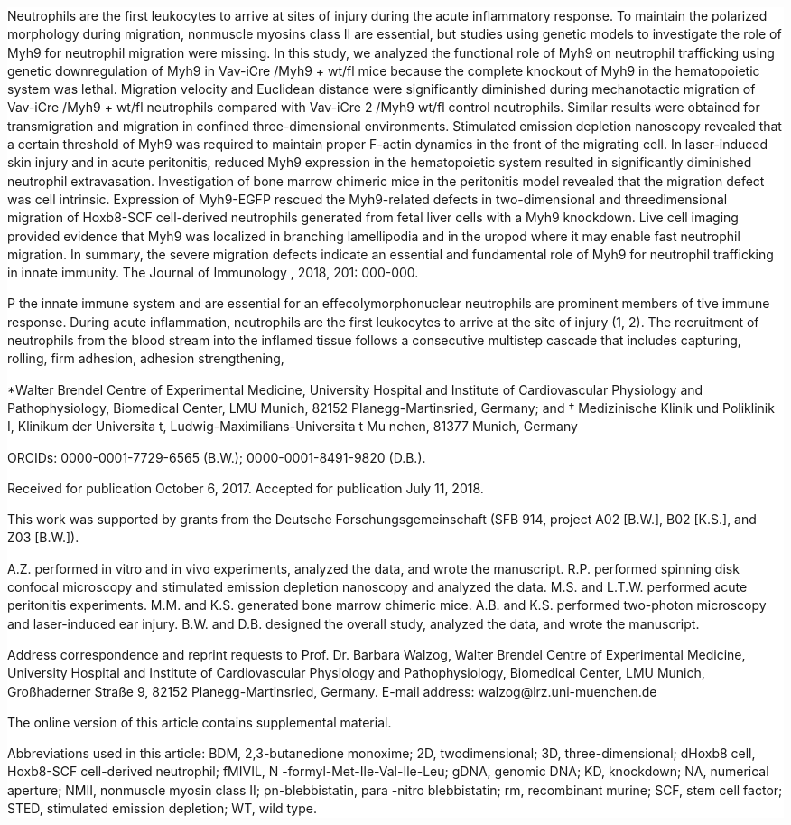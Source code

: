Neutrophils are the first leukocytes to arrive at sites of injury during the acute inflammatory response. To maintain the polarized morphology during migration, nonmuscle myosins class II are essential, but studies using genetic models to investigate the role of Myh9 for neutrophil migration were missing. In this study, we analyzed the functional role of Myh9 on neutrophil trafficking using genetic downregulation of Myh9 in Vav-iCre /Myh9 + wt/fl mice because the complete knockout of Myh9 in the hematopoietic system was lethal. Migration velocity and Euclidean distance were significantly diminished during mechanotactic migration of Vav-iCre /Myh9 + wt/fl neutrophils compared with Vav-iCre 2 /Myh9 wt/fl control neutrophils. Similar results were obtained for transmigration and migration in confined three-dimensional environments. Stimulated emission depletion nanoscopy revealed that a certain threshold of Myh9 was required to maintain proper F-actin dynamics in the front of the migrating cell. In laser-induced skin injury and in acute peritonitis, reduced Myh9 expression in the hematopoietic system resulted in significantly diminished neutrophil extravasation. Investigation of bone marrow chimeric mice in the peritonitis model revealed that the migration defect was cell intrinsic. Expression of Myh9-EGFP rescued the Myh9-related defects in two-dimensional and threedimensional migration of Hoxb8-SCF cell-derived neutrophils generated from fetal liver cells with a Myh9 knockdown. Live cell imaging provided evidence that Myh9 was localized in branching lamellipodia and in the uropod where it may enable fast neutrophil migration. In summary, the severe migration defects indicate an essential and fundamental role of Myh9 for neutrophil trafficking in innate immunity. The Journal of Immunology , 2018, 201: 000-000.

P the innate immune system and are essential for an effecolymorphonuclear neutrophils are prominent members of tive immune response. During acute inflammation, neutrophils are the first leukocytes to arrive at the site of injury (1, 2). The recruitment of neutrophils from the blood stream into the inflamed tissue follows a consecutive multistep cascade that includes capturing, rolling, firm adhesion, adhesion strengthening,

*Walter Brendel Centre of Experimental Medicine, University Hospital and Institute of Cardiovascular Physiology and Pathophysiology, Biomedical Center, LMU Munich, 82152 Planegg-Martinsried, Germany; and † Medizinische Klinik und Poliklinik I, Klinikum der Universita t, Ludwig-Maximilians-Universita t Mu nchen, 81377 Munich, Germany

ORCIDs: 0000-0001-7729-6565 (B.W.); 0000-0001-8491-9820 (D.B.).

Received for publication October 6, 2017. Accepted for publication July 11, 2018.

This work was supported by grants from the Deutsche Forschungsgemeinschaft (SFB 914, project A02 [B.W.], B02 [K.S.], and Z03 [B.W.]).

A.Z. performed in vitro and in vivo experiments, analyzed the data, and wrote the manuscript. R.P. performed spinning disk confocal microscopy and stimulated emission depletion nanoscopy and analyzed the data. M.S. and L.T.W. performed acute peritonitis experiments. M.M. and K.S. generated bone marrow chimeric mice. A.B. and K.S. performed two-photon microscopy and laser-induced ear injury. B.W. and D.B. designed the overall study, analyzed the data, and wrote the manuscript.

Address correspondence and reprint requests to Prof. Dr. Barbara Walzog, Walter Brendel Centre of Experimental Medicine, University Hospital and Institute of Cardiovascular Physiology and Pathophysiology, Biomedical Center, LMU Munich, Großhaderner Straße 9, 82152 Planegg-Martinsried, Germany. E-mail address: walzog@lrz.uni-muenchen.de

The online version of this article contains supplemental material.

Abbreviations used in this article: BDM, 2,3-butanedione monoxime; 2D, twodimensional; 3D, three-dimensional; dHoxb8 cell, Hoxb8-SCF cell-derived neutrophil; fMIVIL, N -formyl-Met-Ile-Val-Ile-Leu; gDNA, genomic DNA; KD, knockdown; NA, numerical aperture; NMII, nonmuscle myosin class II; pn-blebbistatin, para -nitro blebbistatin; rm, recombinant murine; SCF, stem cell factor; STED, stimulated emission depletion; WT, wild type.
